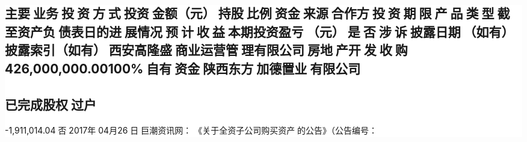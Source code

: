 主要
业务
投
资
方
式
投资
金额（元）
持股
比例
资金
来源
合作方
投
资
期
限
产
品
类
型
截至资产负
债表日的进
展情况
预
计
收
益
本期投资盈亏
（元）
是
否
涉
诉
披露日期
（如有）
披露索引（如有）
西安高隆盛
商业运营管
理有限公司
房地
产开
发
收
购
426,000,000.00100%
自有
资金
陕西东方
加德置业
有限公司
----
已完成股权
过户
--
-1,911,014.04
否
2017年
04月26
日
巨潮资讯网：
《关于全资子公司购买资产
的公告》（公告编号：